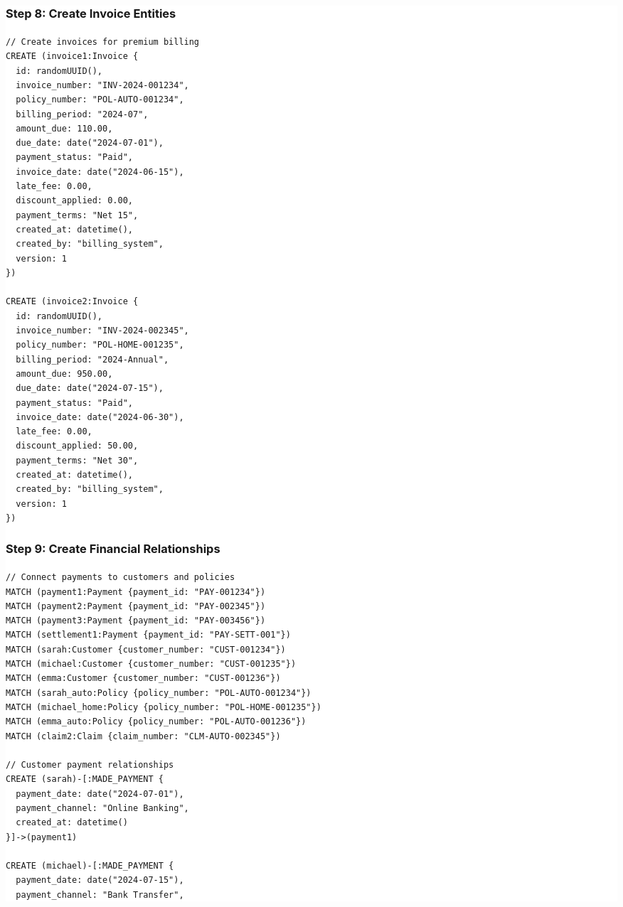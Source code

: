 ### Step 8: Create Invoice Entities
```cypher
// Create invoices for premium billing
CREATE (invoice1:Invoice {
  id: randomUUID(),
  invoice_number: "INV-2024-001234",
  policy_number: "POL-AUTO-001234",
  billing_period: "2024-07",
  amount_due: 110.00,
  due_date: date("2024-07-01"),
  payment_status: "Paid",
  invoice_date: date("2024-06-15"),
  late_fee: 0.00,
  discount_applied: 0.00,
  payment_terms: "Net 15",
  created_at: datetime(),
  created_by: "billing_system",
  version: 1
})

CREATE (invoice2:Invoice {
  id: randomUUID(),
  invoice_number: "INV-2024-002345",
  policy_number: "POL-HOME-001235",
  billing_period: "2024-Annual",
  amount_due: 950.00,
  due_date: date("2024-07-15"),
  payment_status: "Paid",
  invoice_date: date("2024-06-30"),
  late_fee: 0.00,
  discount_applied: 50.00,
  payment_terms: "Net 30",
  created_at: datetime(),
  created_by: "billing_system",
  version: 1
})
```

### Step 9: Create Financial Relationships
```cypher
// Connect payments to customers and policies
MATCH (payment1:Payment {payment_id: "PAY-001234"})
MATCH (payment2:Payment {payment_id: "PAY-002345"})
MATCH (payment3:Payment {payment_id: "PAY-003456"})
MATCH (settlement1:Payment {payment_id: "PAY-SETT-001"})
MATCH (sarah:Customer {customer_number: "CUST-001234"})
MATCH (michael:Customer {customer_number: "CUST-001235"})
MATCH (emma:Customer {customer_number: "CUST-001236"})
MATCH (sarah_auto:Policy {policy_number: "POL-AUTO-001234"})
MATCH (michael_home:Policy {policy_number: "POL-HOME-001235"})
MATCH (emma_auto:Policy {policy_number: "POL-AUTO-001236"})
MATCH (claim2:Claim {claim_number: "CLM-AUTO-002345"})

// Customer payment relationships
CREATE (sarah)-[:MADE_PAYMENT {
  payment_date: date("2024-07-01"),
  payment_channel: "Online Banking",
  created_at: datetime()
}]->(payment1)

CREATE (michael)-[:MADE_PAYMENT {
  payment_date: date("2024-07-15"),
  payment_channel: "Bank Transfer",
```